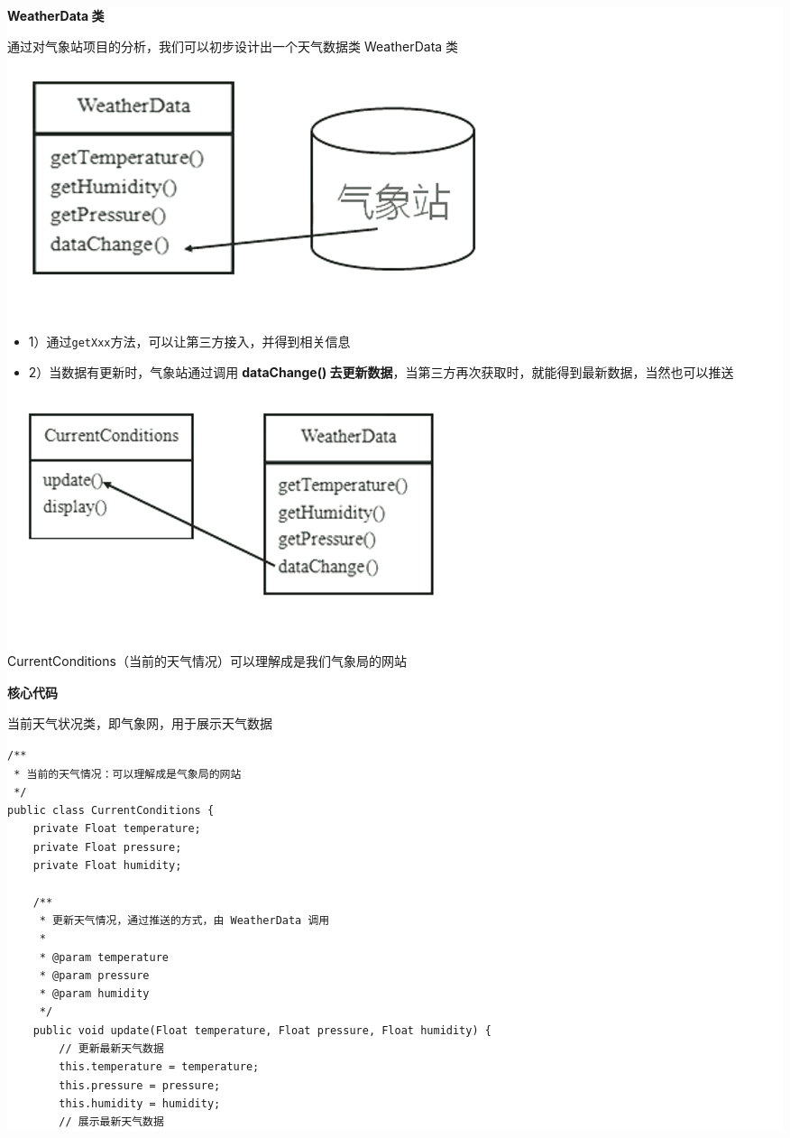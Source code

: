 **WeatherData 类**

通过对气象站项目的分析，我们可以初步设计出一个天气数据类 WeatherData 类

![](<assets/1740030885273.png>)

​

*   1）通过`getXxx`方法，可以让第三方接入，并得到相关信息

*   2）当数据有更新时，气象站通过调用 **dataChange() 去更新数据**，当第三方再次获取时，就能得到最新数据，当然也可以推送

![](<assets/1740030885457.png>)

​

CurrentConditions（当前的天气情况）可以理解成是我们气象局的网站

**核心代码**

当前天气状况类，即气象网，用于展示天气数据

```
/**
 * 当前的天气情况：可以理解成是气象局的网站
 */
public class CurrentConditions {
    private Float temperature;
    private Float pressure;
    private Float humidity;
 
    /**
     * 更新天气情况，通过推送的方式，由 WeatherData 调用
     *
     * @param temperature
     * @param pressure
     * @param humidity
     */
    public void update(Float temperature, Float pressure, Float humidity) {
        // 更新最新天气数据
        this.temperature = temperature;
        this.pressure = pressure;
        this.humidity = humidity;
        // 展示最新天气数据
```
